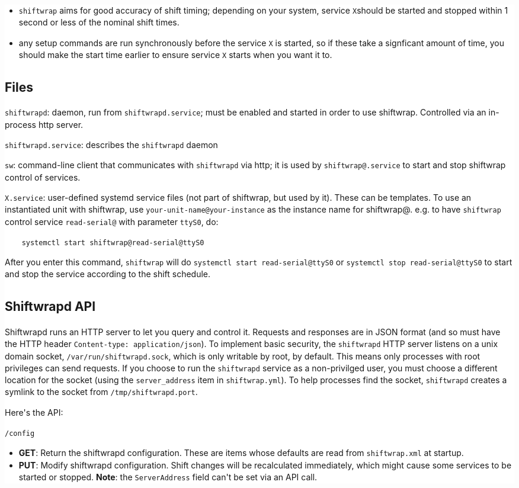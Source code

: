 - `shiftwrap` aims for good accuracy of shift timing; depending on your system,
  service `X`should be started and stopped within 1 second or less of the
  nominal shift times.

- any setup commands are run synchronously before the service `X` is
  started, so if these take a signficant amount of time, you should
  make the start time earlier to ensure service `X` starts when you want
  it to.

## Files

`shiftwrapd`: daemon, run from `shiftwrapd.service`; must be enabled and started in
order to use shiftwrap.  Controlled via an in-process http server.

`shiftwrapd.service`: describes the `shiftwrapd` daemon

`sw`: command-line client that communicates with `shiftwrapd` via
http; it is used by `shiftwrap@.service` to start and stop shiftwrap
control of services.

`X.service`: user-defined systemd service files (not part of
shiftwrap, but used by it).  These can be templates.  To use an
instantiated unit with shiftwrap, use `your-unit-name@your-instance`
as the instance name for shiftwrap@.  e.g.  to have `shiftwrap`
control service `read-serial@` with parameter `ttyS0`, do:

```
	systemctl start shiftwrap@read-serial@ttyS0
```

After you enter this command, `shiftwrap` will do `systemctl start read-serial@ttyS0` or `systemctl stop read-serial@ttyS0`
to start and stop the service according to the shift schedule.

## Shiftwrapd API

Shiftwrapd runs an HTTP server to let you query and control it.
Requests and responses are in JSON format (and so must have the HTTP
header `Content-type: application/json`).  To implement basic security,
the `shiftwrapd` HTTP server listens on a unix domain socket,
`/var/run/shiftwrapd.sock`, which is only writable by root, by
default. This means only processes with root privileges can send
requests.  If you choose to run the `shiftwrapd` service as a
non-privilged user, you must choose a different location for the
socket (using the `server_address` item in `shiftwrap.yml`).  To help
processes find the socket, `shiftwrapd` creates a symlink to the
socket from `/tmp/shiftwrapd.port`.

Here's the API:

`
/config
`

- **GET**: Return the shiftwrapd configuration.  These are items whose
  defaults are read from `shiftwrap.xml` at startup.
- **PUT**: Modify shiftwrapd configuration.  Shift changes will be
  recalculated immediately, which might cause some services to be
  started or stopped.
  **Note**: the `ServerAddress` field can't be set via an API call.
